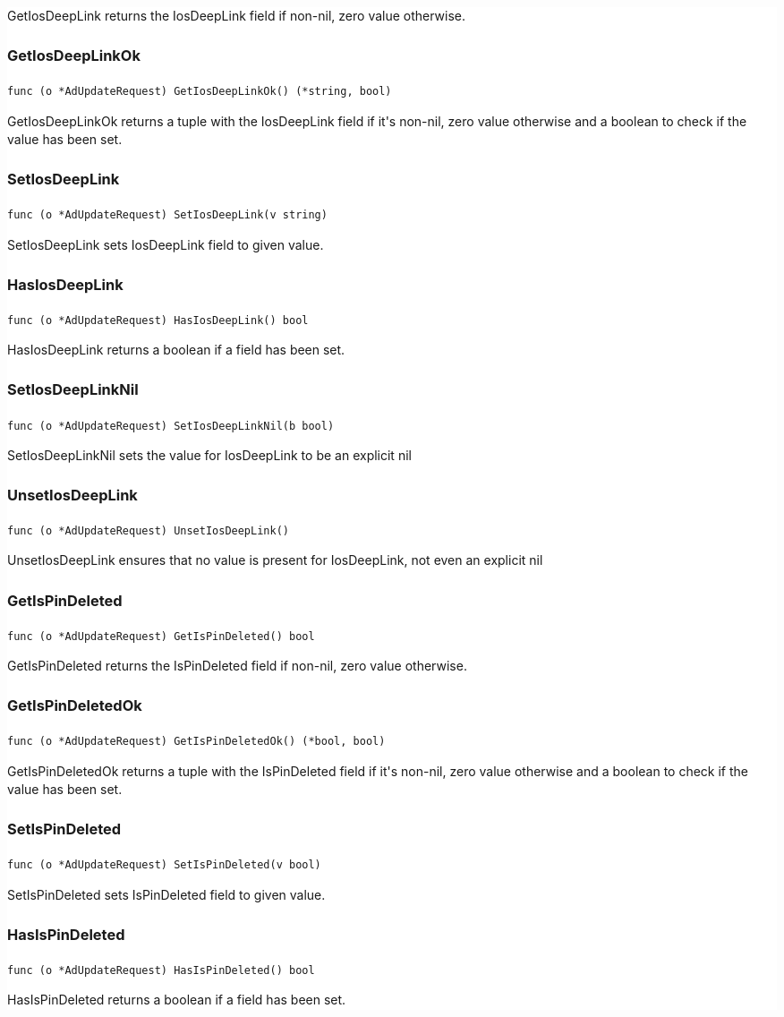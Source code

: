 GetIosDeepLink returns the IosDeepLink field if non-nil, zero value otherwise.

### GetIosDeepLinkOk

`func (o *AdUpdateRequest) GetIosDeepLinkOk() (*string, bool)`

GetIosDeepLinkOk returns a tuple with the IosDeepLink field if it's non-nil, zero value otherwise
and a boolean to check if the value has been set.

### SetIosDeepLink

`func (o *AdUpdateRequest) SetIosDeepLink(v string)`

SetIosDeepLink sets IosDeepLink field to given value.

### HasIosDeepLink

`func (o *AdUpdateRequest) HasIosDeepLink() bool`

HasIosDeepLink returns a boolean if a field has been set.

### SetIosDeepLinkNil

`func (o *AdUpdateRequest) SetIosDeepLinkNil(b bool)`

 SetIosDeepLinkNil sets the value for IosDeepLink to be an explicit nil

### UnsetIosDeepLink
`func (o *AdUpdateRequest) UnsetIosDeepLink()`

UnsetIosDeepLink ensures that no value is present for IosDeepLink, not even an explicit nil
### GetIsPinDeleted

`func (o *AdUpdateRequest) GetIsPinDeleted() bool`

GetIsPinDeleted returns the IsPinDeleted field if non-nil, zero value otherwise.

### GetIsPinDeletedOk

`func (o *AdUpdateRequest) GetIsPinDeletedOk() (*bool, bool)`

GetIsPinDeletedOk returns a tuple with the IsPinDeleted field if it's non-nil, zero value otherwise
and a boolean to check if the value has been set.

### SetIsPinDeleted

`func (o *AdUpdateRequest) SetIsPinDeleted(v bool)`

SetIsPinDeleted sets IsPinDeleted field to given value.

### HasIsPinDeleted

`func (o *AdUpdateRequest) HasIsPinDeleted() bool`

HasIsPinDeleted returns a boolean if a field has been set.
